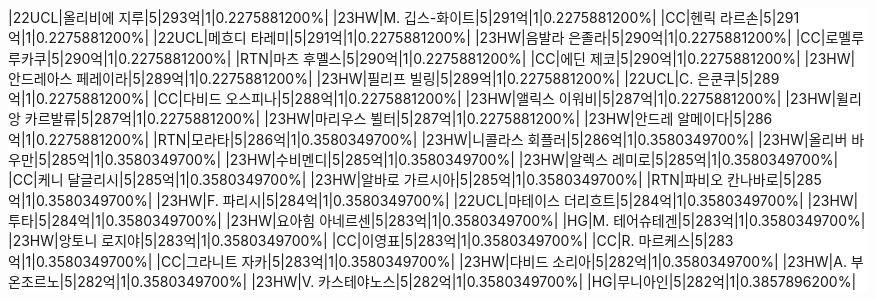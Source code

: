 |22UCL|올리비에 지루|5|293억|1|0.2275881200%|
|23HW|M. 깁스-화이트|5|291억|1|0.2275881200%|
|CC|헨릭 라르손|5|291억|1|0.2275881200%|
|22UCL|메흐디 타레미|5|291억|1|0.2275881200%|
|23HW|음발라 은졸라|5|290억|1|0.2275881200%|
|CC|로멜루 루카쿠|5|290억|1|0.2275881200%|
|RTN|마츠 후멜스|5|290억|1|0.2275881200%|
|CC|에딘 제코|5|290억|1|0.2275881200%|
|23HW|안드레아스 페레이라|5|289억|1|0.2275881200%|
|23HW|필리프 빌링|5|289억|1|0.2275881200%|
|22UCL|C. 은쿤쿠|5|289억|1|0.2275881200%|
|CC|다비드 오스피나|5|288억|1|0.2275881200%|
|23HW|앨릭스 이워비|5|287억|1|0.2275881200%|
|23HW|윌리앙 카르발류|5|287억|1|0.2275881200%|
|23HW|마리우스 뷜터|5|287억|1|0.2275881200%|
|23HW|안드레 알메이다|5|286억|1|0.2275881200%|
|RTN|모라타|5|286억|1|0.3580349700%|
|23HW|니콜라스 회플러|5|286억|1|0.3580349700%|
|23HW|올리버 바우만|5|285억|1|0.3580349700%|
|23HW|수비멘디|5|285억|1|0.3580349700%|
|23HW|알렉스 레미로|5|285억|1|0.3580349700%|
|CC|케니 달글리시|5|285억|1|0.3580349700%|
|23HW|알바로 가르시아|5|285억|1|0.3580349700%|
|RTN|파비오 칸나바로|5|285억|1|0.3580349700%|
|23HW|F. 파리시|5|284억|1|0.3580349700%|
|22UCL|마테이스 더리흐트|5|284억|1|0.3580349700%|
|23HW|투타|5|284억|1|0.3580349700%|
|23HW|요아힘 아네르센|5|283억|1|0.3580349700%|
|HG|M. 테어슈테겐|5|283억|1|0.3580349700%|
|23HW|앙토니 로지야|5|283억|1|0.3580349700%|
|CC|이영표|5|283억|1|0.3580349700%|
|CC|R. 마르케스|5|283억|1|0.3580349700%|
|CC|그라니트 자카|5|283억|1|0.3580349700%|
|23HW|다비드 소리아|5|282억|1|0.3580349700%|
|23HW|A. 부온조르노|5|282억|1|0.3580349700%|
|23HW|V. 카스테야노스|5|282억|1|0.3580349700%|
|HG|무니아인|5|282억|1|0.3857896200%|